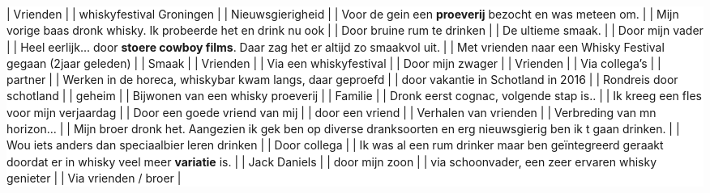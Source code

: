 | Vrienden |
| whiskyfestival Groningen  |
| Nieuwsgierigheid |
| Voor de gein een **proeverij** bezocht en was meteen om. |
| Mijn vorige baas dronk whisky. Ik probeerde het en drink nu ook |
| Door bruine rum te drinken |
| De ultieme smaak. |
| Door mijn vader |
| Heel eerlijk... door **stoere cowboy films**. Daar zag het er altijd zo smaakvol uit. |
| Met vrienden naar een Whisky Festival gegaan \(2jaar geleden\) |
| Smaak |
| Vrienden |
| Via een whiskyfestival |
| Door mijn zwager |
| Vrienden |
| Via collega’s  |
| partner |
| Werken in de horeca, whiskybar kwam langs, daar geproefd |
| door vakantie in Schotland in 2016 |
| Rondreis door schotland  |
| geheim |
| Bijwonen van een whisky proeverij  |
| Familie |
| Dronk eerst cognac, volgende stap is.. |
| Ik kreeg een fles voor mijn verjaardag |
| Door een goede vriend van mij |
| door een vriend |
| Verhalen van vrienden |
| Verbreding van mn horizon... |
| Mijn broer dronk het. Aangezien ik gek ben op diverse dranksoorten en erg nieuwsgierig ben ik t gaan drinken. |
| Wou iets anders dan speciaalbier leren drinken |
| Door collega |
| Ik was al een rum drinker maar ben geïntegreerd geraakt doordat er in whisky veel meer **variatie** is.  |
| Jack Daniels |
| door mijn zoon |
| via schoonvader, een zeer ervaren whisky genieter |
| Via vrienden / broer  |